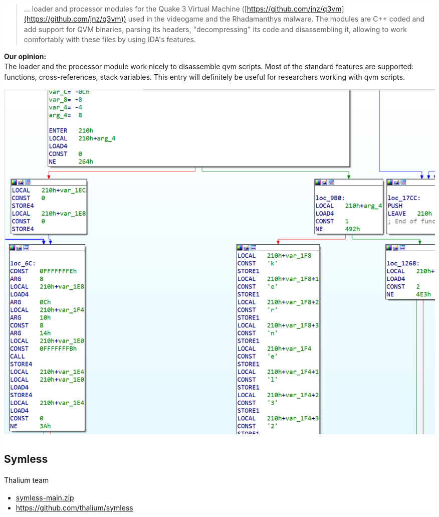 > ... loader and processor modules for the Quake 3 Virtual Machine ([https://github.com/jnz/q3vm](https://github.com/jnz/q3vm)) used in the videogame and the Rhadamanthys malware. The modules are C++ coded and add support for QVM binaries, parsing its headers, "decompressing" its code and disassembling it, allowing to work comfortably with these files by using IDA's features.

**Our opinion:**  
The loader and the processor module work nicely to disassemble qvm scripts. Most of the standard features are supported: functions, cross-references, stack variables. This entry will definitely be useful for researchers working with qvm scripts.

![quakevm](2023PlugInContest/quakevm/shot.png)

## Symless

Thalium team
- [symless-main.zip](PlugIn/symless-main.zip)
- https://github.com/thalium/symless

